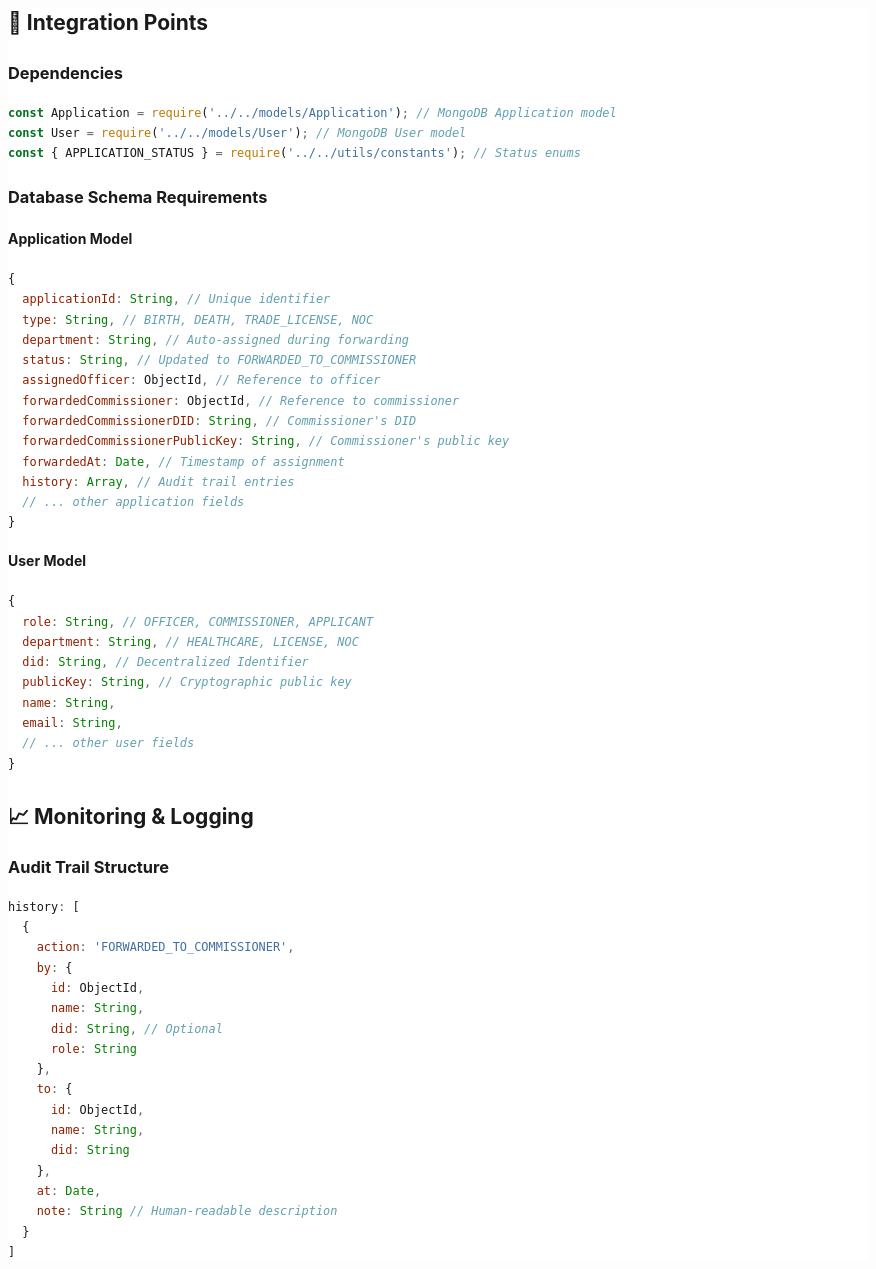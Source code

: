 ## 🔄 Integration Points

### Dependencies
```javascript
const Application = require('../../models/Application'); // MongoDB Application model
const User = require('../../models/User'); // MongoDB User model  
const { APPLICATION_STATUS } = require('../../utils/constants'); // Status enums
```

### Database Schema Requirements

#### Application Model
```javascript
{
  applicationId: String, // Unique identifier
  type: String, // BIRTH, DEATH, TRADE_LICENSE, NOC
  department: String, // Auto-assigned during forwarding
  status: String, // Updated to FORWARDED_TO_COMMISSIONER
  assignedOfficer: ObjectId, // Reference to officer
  forwardedCommissioner: ObjectId, // Reference to commissioner
  forwardedCommissionerDID: String, // Commissioner's DID
  forwardedCommissionerPublicKey: String, // Commissioner's public key
  forwardedAt: Date, // Timestamp of assignment
  history: Array, // Audit trail entries
  // ... other application fields
}
```

#### User Model
```javascript
{
  role: String, // OFFICER, COMMISSIONER, APPLICANT
  department: String, // HEALTHCARE, LICENSE, NOC
  did: String, // Decentralized Identifier
  publicKey: String, // Cryptographic public key
  name: String,
  email: String,
  // ... other user fields
}
```

## 📈 Monitoring & Logging

### Audit Trail Structure
```javascript
history: [
  {
    action: 'FORWARDED_TO_COMMISSIONER',
    by: {
      id: ObjectId,
      name: String, 
      did: String, // Optional
      role: String
    },
    to: {
      id: ObjectId,
      name: String,
      did: String
    },
    at: Date,
    note: String // Human-readable description
  }
]
```